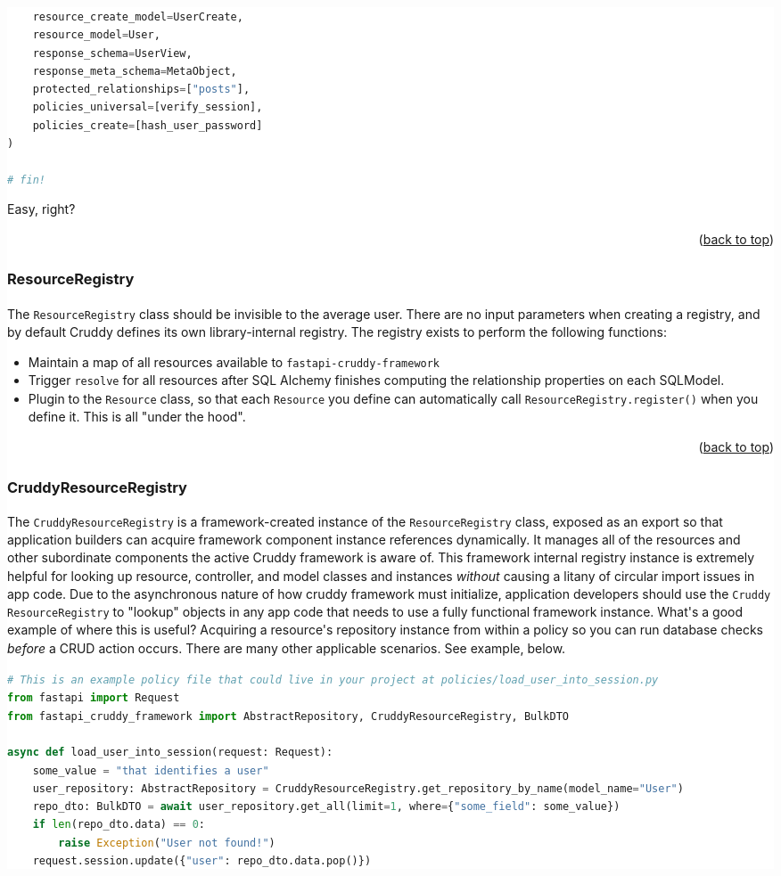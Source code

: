 ```python
    resource_create_model=UserCreate,
    resource_model=User,
    response_schema=UserView,
    response_meta_schema=MetaObject,
    protected_relationships=["posts"],
    policies_universal=[verify_session],
    policies_create=[hash_user_password]
)

# fin!
```

Easy, right?

<p align="right">(<a href="#readme-top">back to top</a>)</p>



### ResourceRegistry

The `ResourceRegistry` class should be invisible to the average user. There are no input parameters when creating a registry, and by default Cruddy defines its own library-internal registry. The registry exists to perform the following functions:

- Maintain a map of all resources available to `fastapi-cruddy-framework`
- Trigger `resolve` for all resources after SQL Alchemy finishes computing the relationship properties on each SQLModel.
- Plugin to the `Resource` class, so that each `Resource` you define can automatically call `ResourceRegistry.register()` when you define it. This is all "under the hood".

<p align="right">(<a href="#readme-top">back to top</a>)</p>



### CruddyResourceRegistry

The `CruddyResourceRegistry` is a framework-created instance of the `ResourceRegistry` class, exposed as an export so that application builders can acquire framework component instance references dynamically. It manages all of the resources and other subordinate components the active Cruddy framework is aware of. This framework internal registry instance is extremely helpful for looking up resource, controller, and model classes and instances <i>without</i> causing a litany of circular import issues in app code. Due to the asynchronous nature of how cruddy framework must initialize, application developers should use the `CruddyResourceRegistry` to "lookup" objects in any app code that needs to use a fully functional framework instance. What's a good example of where this is useful? Acquiring a resource's repository instance from within a policy so you can run database checks <i>before</i> a CRUD action occurs. There are many other applicable scenarios. See example, below.

```python
# This is an example policy file that could live in your project at policies/load_user_into_session.py
from fastapi import Request
from fastapi_cruddy_framework import AbstractRepository, CruddyResourceRegistry, BulkDTO

async def load_user_into_session(request: Request):
    some_value = "that identifies a user"
    user_repository: AbstractRepository = CruddyResourceRegistry.get_repository_by_name(model_name="User")
    repo_dto: BulkDTO = await user_repository.get_all(limit=1, where={"some_field": some_value})
    if len(repo_dto.data) == 0:
        raise Exception("User not found!")
    request.session.update({"user": repo_dto.data.pop()})
```


[product-screenshot]: https://raw.githubusercontent.com/mdconaway/fastapi-cruddy-framework/master/screenshot.png